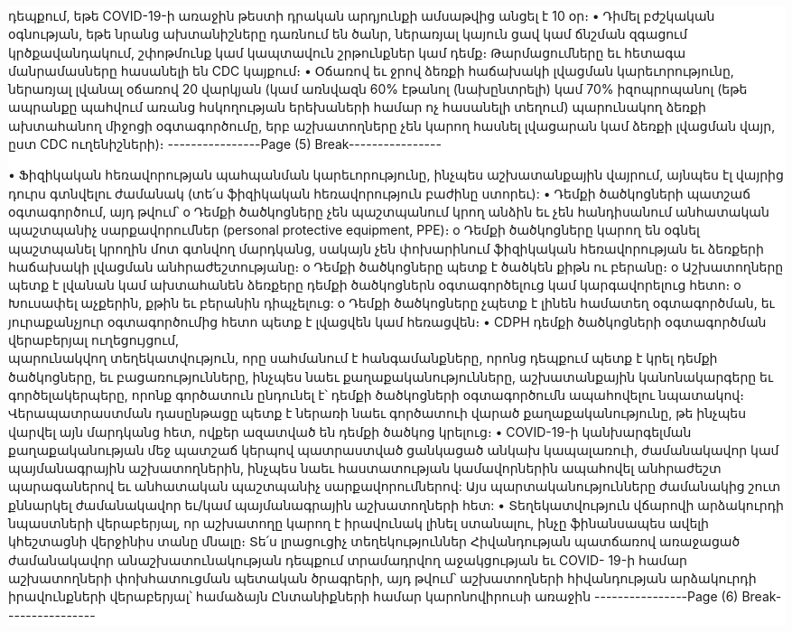 դեպքում, եթե COVID-19-ի առաջին թեստի դրական արդյունքի ամսաթվից 
անցել է 10 օր։ 
• Դիմել բժշկական օգնության, եթե նրանց ախտանիշները դառնում են ծանր, 
ներառյալ կայուն ցավ կամ ճնշման զգացում կրծքավանդակում, շփոթմունք 
կամ կապտավուն շրթունքներ կամ դեմք։ Թարմացումները եւ հետագա 
մանրամասները հասանելի են CDC կայքում։ 
• Օճառով եւ ջրով ձեռքի հաճախակի լվացման կարեւորությունը, ներառյալ 
լվանալ օճառով 20 վարկյան (կամ առնվազն 60% էթանոլ (նախընտրելի) 
կամ 70% իզոպրոպանոլ (եթե ապրանքը պահվում առանց հսկողության 
երեխաների համար ոչ հասանելի տեղում) պարունակող ձեռքի 
ախտահանող միջոցի օգտագործումը, երբ աշխատողները չեն կարող 
հասնել լվացարան կամ ձեռքի լվացման վայր, ըստ CDC ուղենիշների)։ 
----------------Page (5) Break----------------
                                                                                 
• Ֆիզիկական հեռավորության պահպանման կարեւորությունը, ինչպես 
աշխատանքային վայրում, այնպես էլ վայրից դուրս գտնվելու ժամանակ 
(տե՛ս ֆիզիկական հեռավորություն բաժինը ստորեւ): 
• Դեմքի ծածկոցների պատշաճ օգտագործում, այդ թվում՝ 
o Դեմքի ծածկոցները չեն պաշտպանում կրող անձին եւ չեն հանդիսանում 
անհատական պաշտպանիչ սարքավորումներ (personal protective 
equipment, PPE)։ 
o Դեմքի ծածկոցները կարող են օգնել պաշտպանել կրողին մոտ գտնվող 
մարդկանց, սակայն չեն փոխարինում ֆիզիկական հեռավորության եւ 
ձեռքերի հաճախակի լվացման անհրաժեշտությանը։ 
o Դեմքի ծածկոցները պետք է ծածկեն քիթն ու բերանը։ 
o Աշխատողները պետք է լվանան կամ ախտահանեն ձեռքերը դեմքի 
ծածկոցներն օգտագործելուց կամ կարգավորելուց հետո։ 
o Խուսափել աչքերին, քթին եւ բերանին դիպչելուց: 
o Դեմքի ծածկոցները չպետք է լինեն համատեղ օգտագործման, եւ 
յուրաքանչյուր օգտագործումից հետո պետք է լվացվեն կամ հեռացվեն։ 
• CDPH դեմքի ծածկոցների օգտագործման վերաբերյալ ուղեցույցում,  
պարունակվող տեղեկատվություն, որը սահմանում է հանգամանքները, 
որոնց դեպքում պետք է կրել դեմքի ծածկոցները, եւ բացառությունները, 
ինչպես նաեւ քաղաքականությունները, աշխատանքային կանոնակարգերը 
եւ գործելակերպերը, որոնք գործատուն ընդունել է՝ դեմքի ծածկոցների 
օգտագործումն ապահովելու նպատակով։ Վերապատրաստման 
դասընթացը պետք է ներառի նաեւ գործատուի վարած 
քաղաքականությունը, թե ինչպես վարվել այն մարդկանց հետ, ովքեր 
ազատված են դեմքի ծածկոց կրելուց։ 
• COVID-19-ի կանխարգելման քաղաքականության մեջ պատշաճ կերպով 
պատրաստված ցանկացած անկախ կապալառուի, ժամանակավոր կամ 
պայմանագրային աշխատողներին, ինչպես նաեւ հաստատության 
կամավորներին ապահովել անհրաժեշտ պարագաներով եւ անհատական 
պաշտպանիչ սարքավորումներով: Այս պարտականությունները 
ժամանակից շուտ քննարկել ժամանակավոր եւ/կամ պայմանագրային 
աշխատողների հետ: 
• Տեղեկատվություն վճարովի արձակուրդի նպաստների վերաբերյալ, որ 
աշխատողը կարող է իրավունակ լինել ստանալու, ինչը ֆինանսապես 
ավելի կհեշտացնի վերջինիս տանը մնալը։ Տե՛ս լրացուցիչ տեղեկություններ 
Հիվանդության պատճառով առաջացած ժամանակավոր 
անաշխատունակության դեպքում  տրամադրվող աջակցության եւ COVID-
19-ի համար աշխատողների փոխհատուցման պետական ծրագրերի, այդ 
թվում՝ աշխատողների հիվանդության արձակուրդի իրավունքների 
վերաբերյալ՝ համաձայն Ընտանիքների համար կարոնովիրուսի առաջին 
----------------Page (6) Break----------------
 
